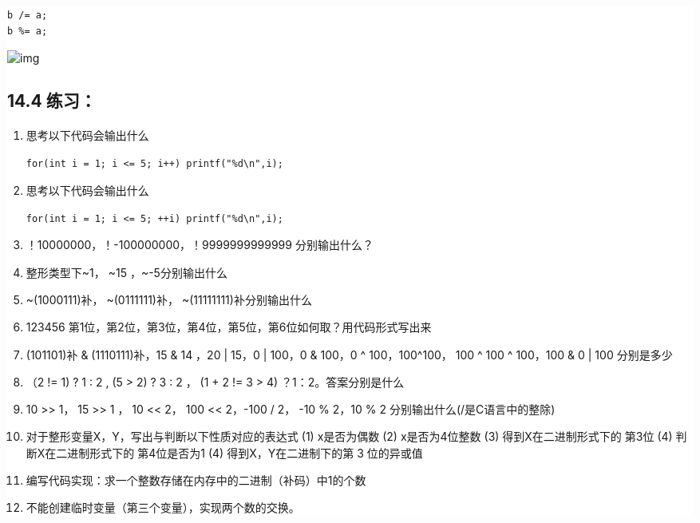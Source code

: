   ```
   b /= a;
   b %= a;
   ```

   ![img](https://iknow-pic.cdn.bcebos.com/c83d70cf3bc79f3d22f904a0a8a1cd11728b2902)

## 14.4 练习：

1. 思考以下代码会输出什么

   ```
   for(int i = 1; i <= 5; i++) printf("%d\n",i);
   ```

2. 思考以下代码会输出什么

   ```
   for(int i = 1; i <= 5; ++i) printf("%d\n",i);
   ```

3. ！10000000，！-100000000，！9999999999999 分别输出什么？

   

4. 整形类型下~1， ~15 ，~-5分别输出什么

   

5. ~(1000111)补， ~(0111111)补， ~(11111111)补分别输出什么

   

6. 123456 第1位，第2位，第3位，第4位，第5位，第6位如何取？用代码形式写出来

   

7. (101101)补 & (1110111)补，15 & 14 ，20 | 15，0 | 100，0 & 100，0 ^ 100，100^100， 100 ^ 100 ^ 100，100 & 0 | 100 分别是多少

   

8. （2 != 1) ? 1 : 2   ,   (5 > 2) ? 3 : 2 ， (1 + 2 != 3 > 4) ？1：2。答案分别是什么

   

9. 10 >> 1， 15 >> 1 ， 10 << 2， 100 << 2，-100 / 2， -10 % 2，10 % 2 分别输出什么(/是C语言中的整除)

   

   

10. 对于整形变量X，Y，写出与判断以下性质对应的表达式
    (1) x是否为偶数
    (2) x是否为4位整数
    (3) 得到X在二进制形式下的 第3位
    (4) 判断X在二进制形式下的 第4位是否为1
    (4) 得到X，Y在二进制下的第 3 位的异或值

11. 编写代码实现：求一个整数存储在内存中的二进制（补码）中1的个数

    

12. 不能创建临时变量（第三个变量），实现两个数的交换。

    
